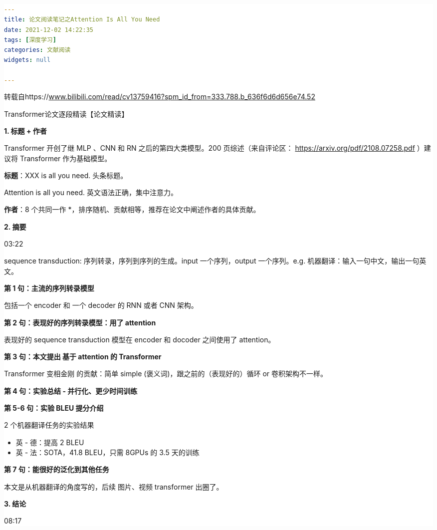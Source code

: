 ```yaml
---
title: 论文阅读笔记之Attention Is All You Need 
date: 2021-12-02 14:22:35
tags: [深度学习]
categories: 文献阅读
widgets: null

---
```


转载自https://www.bilibili.com/read/cv13759416?spm_id_from=333.788.b_636f6d6d656e74.52



Transformer论文逐段精读【论文精读】

**1. 标题 + 作者**

Transformer 开创了继 MLP 、CNN 和 RN 之后的第四大类模型。200 页综述（来自评论区： https://arxiv.org/pdf/2108.07258.pdf ）建议将 Transformer 作为基础模型。

**标题**：XXX is all you need. 头条标题。

Attention is all you need. 英文语法正确，集中注意力。

**作者**：8 个共同一作 *，排序随机、贡献相等，推荐在论文中阐述作者的具体贡献。

**2. 摘要**

03:22

sequence transduction: 序列转录，序列到序列的生成。input 一个序列，output 一个序列。e.g. 机器翻译：输入一句中文，输出一句英文。

**第 1 句：主流的序列转录模型**

包括一个 encoder 和 一个 decoder 的 RNN 或者 CNN 架构。

**第 2 句：表现好的序列转录模型：用了 attention**

表现好的 sequence transduction 模型在 encoder 和 docoder 之间使用了 attention。

**第 3 句：本文提出 基于 attention 的 Transformer**

Transformer 变相金刚 的贡献：简单 simple (褒义词)，跟之前的（表现好的）循环 or 卷积架构不一样。

**第 4 句：实验总结 - 并行化、更少时间训练**

**第 5-6 句：实验 BLEU 提分介绍**

2 个机器翻译任务的实验结果

*   英 - 德：提高 2 BLEU
*   英 - 法：SOTA，41.8 BLEU，只需 8GPUs 的 3.5 天的训练

**第 7 句：能很好的泛化到其他任务**

本文是从机器翻译的角度写的，后续 图片、视频 transformer 出圈了。

**3. 结论**

08:17
